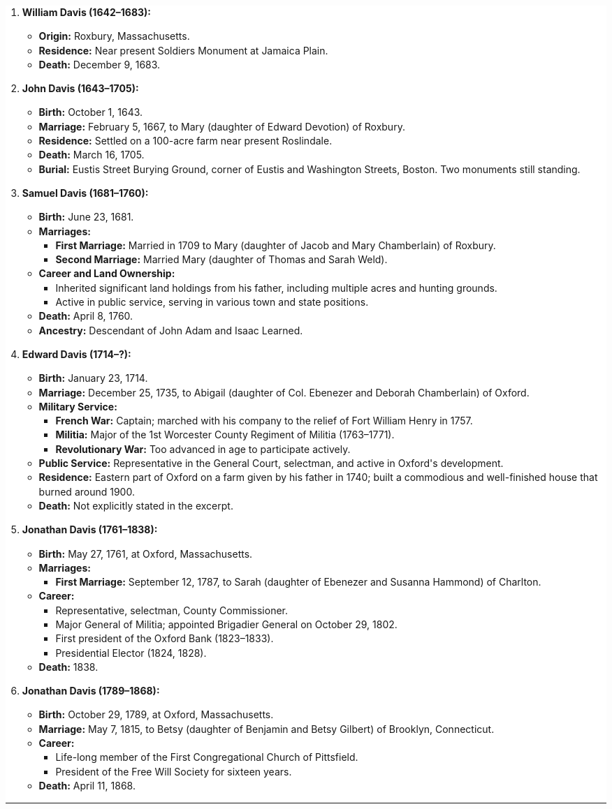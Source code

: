 1. **William Davis (1642–1683):**
    
    - **Origin:** Roxbury, Massachusetts.
    - **Residence:** Near present Soldiers Monument at Jamaica Plain.
    - **Death:** December 9, 1683.
2. **John Davis (1643–1705):**
    
    - **Birth:** October 1, 1643.
    - **Marriage:** February 5, 1667, to Mary (daughter of Edward Devotion) of Roxbury.
    - **Residence:** Settled on a 100-acre farm near present Roslindale.
    - **Death:** March 16, 1705.
    - **Burial:** Eustis Street Burying Ground, corner of Eustis and Washington Streets, Boston. Two monuments still standing.
3. **Samuel Davis (1681–1760):**
    
    - **Birth:** June 23, 1681.
    - **Marriages:**
        - **First Marriage:** Married in 1709 to Mary (daughter of Jacob and Mary Chamberlain) of Roxbury.
        - **Second Marriage:** Married Mary (daughter of Thomas and Sarah Weld).
    - **Career and Land Ownership:**
        - Inherited significant land holdings from his father, including multiple acres and hunting grounds.
        - Active in public service, serving in various town and state positions.
    - **Death:** April 8, 1760.
    - **Ancestry:** Descendant of John Adam and Isaac Learned.
4. **Edward Davis (1714–?):**
    
    - **Birth:** January 23, 1714.
    - **Marriage:** December 25, 1735, to Abigail (daughter of Col. Ebenezer and Deborah Chamberlain) of Oxford.
    - **Military Service:**
        - **French War:** Captain; marched with his company to the relief of Fort William Henry in 1757.
        - **Militia:** Major of the 1st Worcester County Regiment of Militia (1763–1771).
        - **Revolutionary War:** Too advanced in age to participate actively.
    - **Public Service:** Representative in the General Court, selectman, and active in Oxford's development.
    - **Residence:** Eastern part of Oxford on a farm given by his father in 1740; built a commodious and well-finished house that burned around 1900.
    - **Death:** Not explicitly stated in the excerpt.
5. **Jonathan Davis (1761–1838):**
    
    - **Birth:** May 27, 1761, at Oxford, Massachusetts.
    - **Marriages:**
        - **First Marriage:** September 12, 1787, to Sarah (daughter of Ebenezer and Susanna Hammond) of Charlton.
    - **Career:**
        - Representative, selectman, County Commissioner.
        - Major General of Militia; appointed Brigadier General on October 29, 1802.
        - First president of the Oxford Bank (1823–1833).
        - Presidential Elector (1824, 1828).
    - **Death:** 1838.
6. **Jonathan Davis (1789–1868):**
    
    - **Birth:** October 29, 1789, at Oxford, Massachusetts.
    - **Marriage:** May 7, 1815, to Betsy (daughter of Benjamin and Betsy Gilbert) of Brooklyn, Connecticut.
    - **Career:**
        - Life-long member of the First Congregational Church of Pittsfield.
        - President of the Free Will Society for sixteen years.
    - **Death:** April 11, 1868.

---